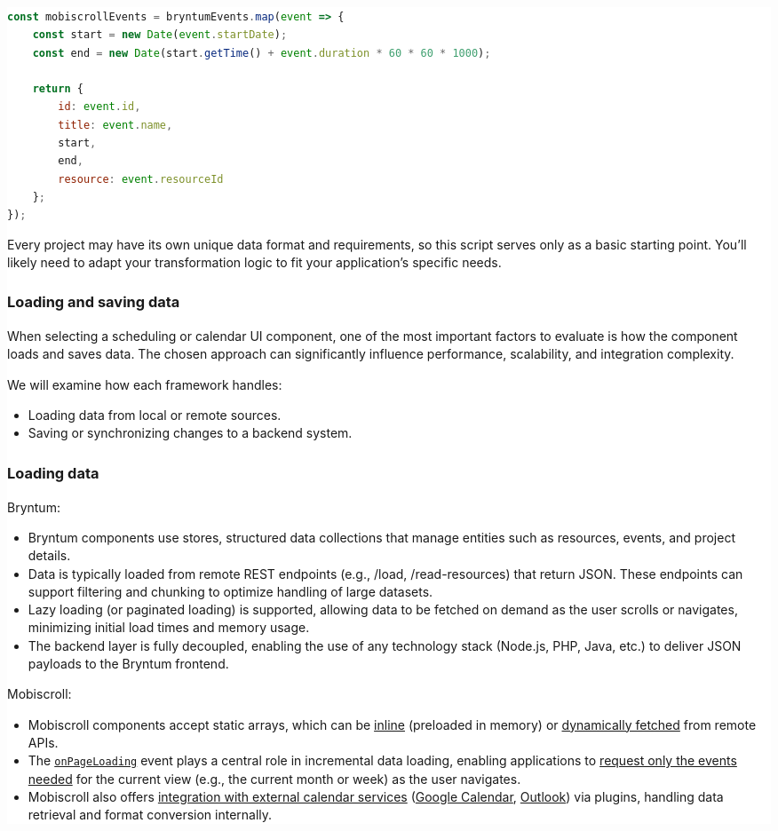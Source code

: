 ```jsx
const mobiscrollEvents = bryntumEvents.map(event => {
    const start = new Date(event.startDate);
    const end = new Date(start.getTime() + event.duration * 60 * 60 * 1000);

    return {
        id: event.id,
        title: event.name,
        start,
        end,
        resource: event.resourceId
    };
});
```

Every project may have its own unique data format and requirements, so this script serves only as a basic starting point. You’ll likely need to adapt your transformation logic to fit your application’s specific needs.

### Loading and saving data

When selecting a scheduling or calendar UI component, one of the most important factors to evaluate is how the component loads and saves data. The chosen approach can significantly influence performance, scalability, and integration complexity.

We will examine how each framework handles:
- Loading data from local or remote sources.
- Saving or synchronizing changes to a backend system.

### Loading data

Bryntum:
- Bryntum components use stores, structured data collections that manage entities such as resources, events, and project details.
- Data is typically loaded from remote REST endpoints (e.g., /load, /read-resources) that return JSON. These endpoints can support filtering and chunking to optimize handling of large datasets.
- Lazy loading (or paginated loading) is supported, allowing data to be fetched on demand as the user scrolls or navigates, minimizing initial load times and memory usage.
- The backend layer is fully decoupled, enabling the use of any technology stack (Node.js, PHP, Java, etc.) to deliver JSON payloads to the Bryntum frontend.

Mobiscroll:
- Mobiscroll components accept static arrays, which can be [inline](/javascript/eventcalendar/data-binding#local-data) (preloaded in memory) or [dynamically fetched](/javascript/eventcalendar/data-binding#remote-data) from remote APIs.
- The [`onPageLoading`](/javascript/eventcalendar/api#event-onPageLoading) event plays a central role in incremental data loading, enabling applications to [request only the events needed](/javascript/eventcalendar/load-events-on-demand) for the current view (e.g., the current month or week) as the user navigates.
- Mobiscroll also offers [integration with external calendar services](/javascript/eventcalendar/calendar-integrations/) ([Google Calendar](https://demo.mobiscroll.com/eventcalendar/sync-events-google-calendar#), [Outlook](https://demo.mobiscroll.com/eventcalendar/sync-events-outlook-calendar#)) via plugins, handling data retrieval and format conversion internally.
